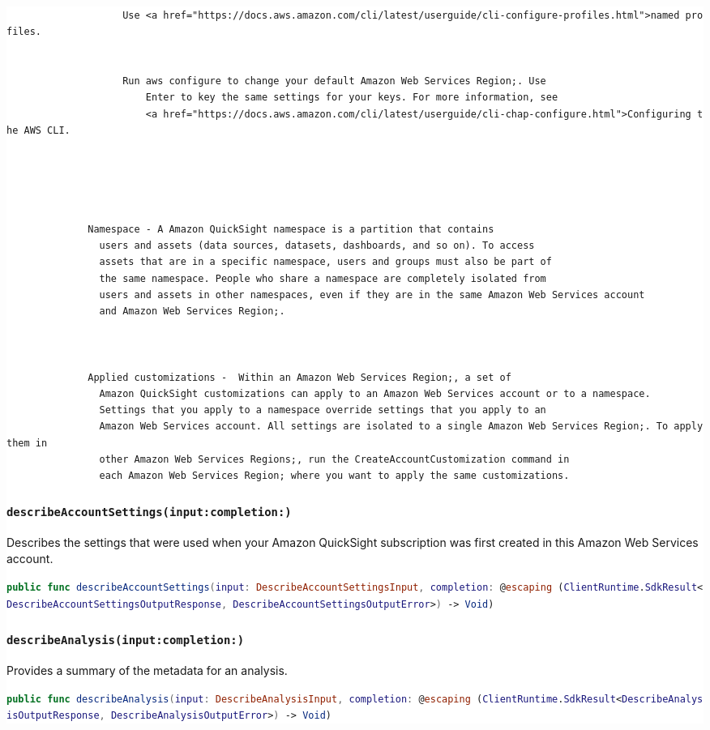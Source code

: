 ``` 
                    Use <a href="https://docs.aws.amazon.com/cli/latest/userguide/cli-configure-profiles.html">named profiles.


                    Run aws configure to change your default Amazon Web Services Region;. Use
                        Enter to key the same settings for your keys. For more information, see
                        <a href="https://docs.aws.amazon.com/cli/latest/userguide/cli-chap-configure.html">Configuring the AWS CLI.





              Namespace - A Amazon QuickSight namespace is a partition that contains
                users and assets (data sources, datasets, dashboards, and so on). To access
                assets that are in a specific namespace, users and groups must also be part of
                the same namespace. People who share a namespace are completely isolated from
                users and assets in other namespaces, even if they are in the same Amazon Web Services account
                and Amazon Web Services Region;.



              Applied customizations -  Within an Amazon Web Services Region;, a set of
                Amazon QuickSight customizations can apply to an Amazon Web Services account or to a namespace.
                Settings that you apply to a namespace override settings that you apply to an
                Amazon Web Services account. All settings are isolated to a single Amazon Web Services Region;. To apply them in
                other Amazon Web Services Regions;, run the CreateAccountCustomization command in
                each Amazon Web Services Region; where you want to apply the same customizations.
```

### `describeAccountSettings(input:completion:)`

Describes the settings that were used when your Amazon QuickSight subscription was first
created in this Amazon Web Services account.

``` swift
public func describeAccountSettings(input: DescribeAccountSettingsInput, completion: @escaping (ClientRuntime.SdkResult<DescribeAccountSettingsOutputResponse, DescribeAccountSettingsOutputError>) -> Void)
```

### `describeAnalysis(input:completion:)`

Provides a summary of the metadata for an analysis.

``` swift
public func describeAnalysis(input: DescribeAnalysisInput, completion: @escaping (ClientRuntime.SdkResult<DescribeAnalysisOutputResponse, DescribeAnalysisOutputError>) -> Void)
```
